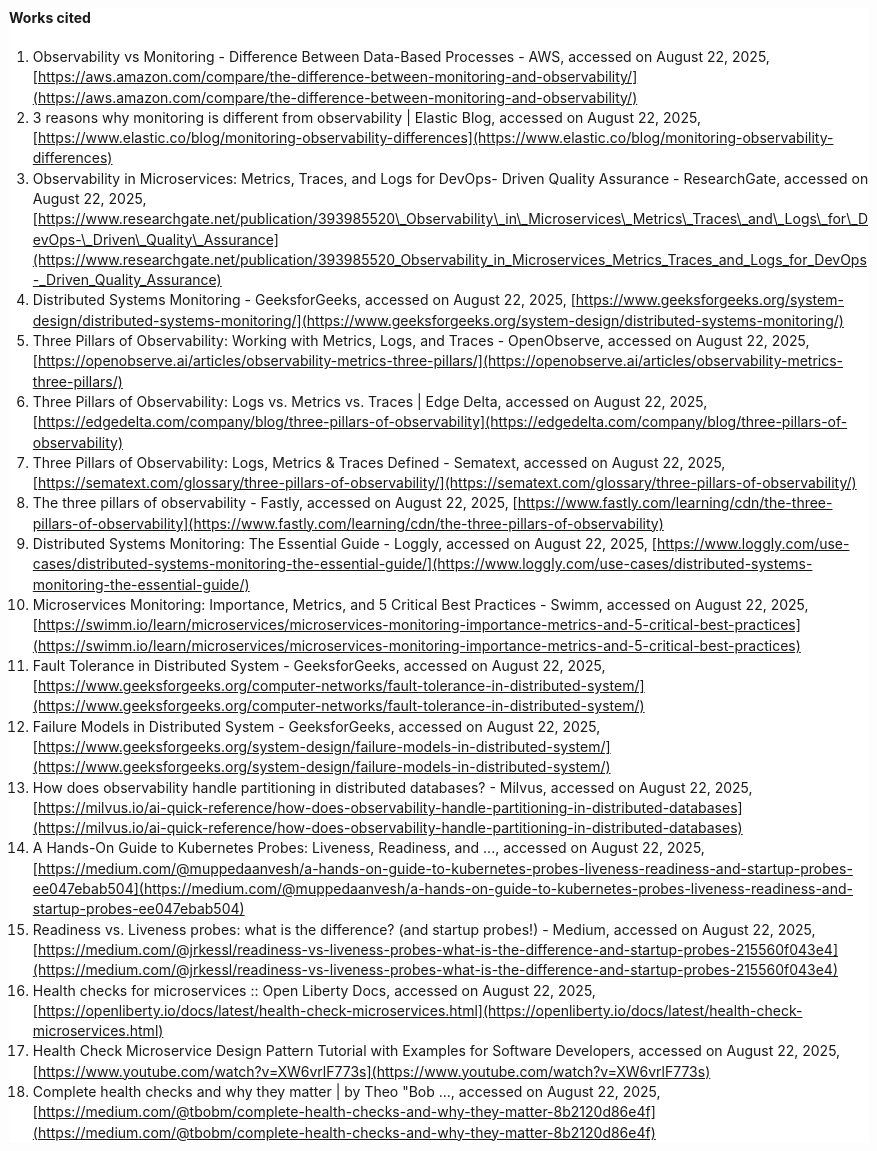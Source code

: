 #### **Works cited**

1. Observability vs Monitoring \- Difference Between Data-Based Processes \- AWS, accessed on August 22, 2025, [https://aws.amazon.com/compare/the-difference-between-monitoring-and-observability/](https://aws.amazon.com/compare/the-difference-between-monitoring-and-observability/)  
2. 3 reasons why monitoring is different from observability | Elastic Blog, accessed on August 22, 2025, [https://www.elastic.co/blog/monitoring-observability-differences](https://www.elastic.co/blog/monitoring-observability-differences)  
3. Observability in Microservices: Metrics, Traces, and Logs for DevOps- Driven Quality Assurance \- ResearchGate, accessed on August 22, 2025, [https://www.researchgate.net/publication/393985520\_Observability\_in\_Microservices\_Metrics\_Traces\_and\_Logs\_for\_DevOps-\_Driven\_Quality\_Assurance](https://www.researchgate.net/publication/393985520_Observability_in_Microservices_Metrics_Traces_and_Logs_for_DevOps-_Driven_Quality_Assurance)  
4. Distributed Systems Monitoring \- GeeksforGeeks, accessed on August 22, 2025, [https://www.geeksforgeeks.org/system-design/distributed-systems-monitoring/](https://www.geeksforgeeks.org/system-design/distributed-systems-monitoring/)  
5. Three Pillars of Observability: Working with Metrics, Logs, and Traces \- OpenObserve, accessed on August 22, 2025, [https://openobserve.ai/articles/observability-metrics-three-pillars/](https://openobserve.ai/articles/observability-metrics-three-pillars/)  
6. Three Pillars of Observability: Logs vs. Metrics vs. Traces | Edge Delta, accessed on August 22, 2025, [https://edgedelta.com/company/blog/three-pillars-of-observability](https://edgedelta.com/company/blog/three-pillars-of-observability)  
7. Three Pillars of Observability: Logs, Metrics & Traces Defined \- Sematext, accessed on August 22, 2025, [https://sematext.com/glossary/three-pillars-of-observability/](https://sematext.com/glossary/three-pillars-of-observability/)  
8. The three pillars of observability \- Fastly, accessed on August 22, 2025, [https://www.fastly.com/learning/cdn/the-three-pillars-of-observability](https://www.fastly.com/learning/cdn/the-three-pillars-of-observability)  
9. Distributed Systems Monitoring: The Essential Guide \- Loggly, accessed on August 22, 2025, [https://www.loggly.com/use-cases/distributed-systems-monitoring-the-essential-guide/](https://www.loggly.com/use-cases/distributed-systems-monitoring-the-essential-guide/)  
10. Microservices Monitoring: Importance, Metrics, and 5 Critical Best Practices \- Swimm, accessed on August 22, 2025, [https://swimm.io/learn/microservices/microservices-monitoring-importance-metrics-and-5-critical-best-practices](https://swimm.io/learn/microservices/microservices-monitoring-importance-metrics-and-5-critical-best-practices)  
11. Fault Tolerance in Distributed System \- GeeksforGeeks, accessed on August 22, 2025, [https://www.geeksforgeeks.org/computer-networks/fault-tolerance-in-distributed-system/](https://www.geeksforgeeks.org/computer-networks/fault-tolerance-in-distributed-system/)  
12. Failure Models in Distributed System \- GeeksforGeeks, accessed on August 22, 2025, [https://www.geeksforgeeks.org/system-design/failure-models-in-distributed-system/](https://www.geeksforgeeks.org/system-design/failure-models-in-distributed-system/)  
13. How does observability handle partitioning in distributed databases? \- Milvus, accessed on August 22, 2025, [https://milvus.io/ai-quick-reference/how-does-observability-handle-partitioning-in-distributed-databases](https://milvus.io/ai-quick-reference/how-does-observability-handle-partitioning-in-distributed-databases)  
14. A Hands-On Guide to Kubernetes Probes: Liveness, Readiness, and ..., accessed on August 22, 2025, [https://medium.com/@muppedaanvesh/a-hands-on-guide-to-kubernetes-probes-liveness-readiness-and-startup-probes-ee047ebab504](https://medium.com/@muppedaanvesh/a-hands-on-guide-to-kubernetes-probes-liveness-readiness-and-startup-probes-ee047ebab504)  
15. Readiness vs. Liveness probes: what is the difference? (and startup probes\!) \- Medium, accessed on August 22, 2025, [https://medium.com/@jrkessl/readiness-vs-liveness-probes-what-is-the-difference-and-startup-probes-215560f043e4](https://medium.com/@jrkessl/readiness-vs-liveness-probes-what-is-the-difference-and-startup-probes-215560f043e4)  
16. Health checks for microservices :: Open Liberty Docs, accessed on August 22, 2025, [https://openliberty.io/docs/latest/health-check-microservices.html](https://openliberty.io/docs/latest/health-check-microservices.html)  
17. Health Check Microservice Design Pattern Tutorial with Examples for Software Developers, accessed on August 22, 2025, [https://www.youtube.com/watch?v=XW6vrlF773s](https://www.youtube.com/watch?v=XW6vrlF773s)  
18. Complete health checks and why they matter | by Theo "Bob ..., accessed on August 22, 2025, [https://medium.com/@tbobm/complete-health-checks-and-why-they-matter-8b2120d86e4f](https://medium.com/@tbobm/complete-health-checks-and-why-they-matter-8b2120d86e4f)  